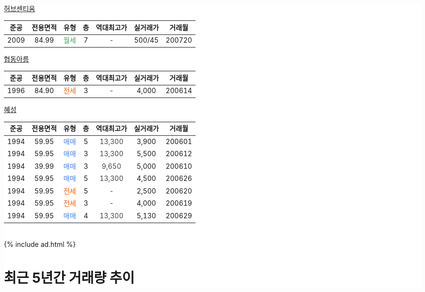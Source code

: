 [허브센티움](https://search.naver.com/search.naver?query=%EA%B2%BD%EC%83%81%EB%82%A8%EB%8F%84+%EA%B1%B0%EC%A0%9C%EC%8B%9C+%EC%98%A5%ED%8F%AC%EB%8F%99+%ED%97%88%EB%B8%8C%EC%84%BC%ED%8B%B0%EC%9B%80)

|준공|전용면적|유형|층|역대최고가|실거래가|거래월|
|:---:|:---:|:---:|:---:|:---:|:---:|:---:|
|2009|84.99|<span style="color:#34a853">월세</span>|7|<span style="color:#444444">-</span>|500/45|200720|

[협동아름](https://search.naver.com/search.naver?query=%EA%B2%BD%EC%83%81%EB%82%A8%EB%8F%84+%EA%B1%B0%EC%A0%9C%EC%8B%9C+%EC%98%A5%ED%8F%AC%EB%8F%99+%ED%98%91%EB%8F%99%EC%95%84%EB%A6%84)

|준공|전용면적|유형|층|역대최고가|실거래가|거래월|
|:---:|:---:|:---:|:---:|:---:|:---:|:---:|
|1996|84.90|<span style="color:#ff5a00">전세</span>|3|<span style="color:#444444">-</span>|4,000|200614|

[혜성](https://search.naver.com/search.naver?query=%EA%B2%BD%EC%83%81%EB%82%A8%EB%8F%84+%EA%B1%B0%EC%A0%9C%EC%8B%9C+%EC%98%A5%ED%8F%AC%EB%8F%99+%ED%98%9C%EC%84%B1)

|준공|전용면적|유형|층|역대최고가|실거래가|거래월|
|:---:|:---:|:---:|:---:|:---:|:---:|:---:|
|1994|59.95|<span style="color:#4285f3">매매</span>|5|<span style="color:#444444">13,300</span>|3,900|200601|
|1994|59.95|<span style="color:#4285f3">매매</span>|3|<span style="color:#444444">13,300</span>|5,500|200612|
|1994|39.99|<span style="color:#4285f3">매매</span>|3|<span style="color:#444444">9,650</span>|5,000|200610|
|1994|59.95|<span style="color:#4285f3">매매</span>|5|<span style="color:#444444">13,300</span>|4,500|200626|
|1994|59.95|<span style="color:#ff5a00">전세</span>|5|<span style="color:#444444">-</span>|2,500|200620|
|1994|59.95|<span style="color:#ff5a00">전세</span>|3|<span style="color:#444444">-</span>|4,000|200619|
|1994|59.95|<span style="color:#4285f3">매매</span>|4|<span style="color:#444444">13,300</span>|5,130|200629|


<br>
{% include ad.html %}
<br>

# 최근 5년간 거래량 추이


<div style="width:100%;">
    <canvas id="deal_progress" height="200"></canvas>
</div>

<script>
new Chart(document.getElementById("deal_progress"), {
    type: 'line',
    data: {
        labels: ['201508','201509','201510','201511','201512','201601','201602','201603','201604','201605','201606','201607','201608','201609','201610','201611','201612','201701','201702','201703','201704','201705','201706','201707','201708','201709','201710','201711','201712','201801','201802','201803','201804','201805','201806','201807','201808','201809','201810','201811','201812','201901','201902','201903','201904','201905','201906','201907','201908','201909','201910','201911','201912','202001','202002','202003','202004','202005','202006','202007','202008'],
        datasets: [{
            label: '매매',
            pointRadius: 1,
            data: [38, 29, 35, 40, 26, 35, 35, 41, 31, 17, 16, 21, 23, 39, 43, 41, 26, 30, 36, 43, 39, 43, 53, 52, 22, 29, 27, 22, 33, 29, 23, 32, 24, 19, 20, 22, 27, 17, 24, 27, 24, 22, 24, 41, 28, 33, 23, 17, 19, 24, 39, 30, 28, 23, 27, 22, 39, 18, 67, 53, 4],
            borderColor: "rgba(255, 201, 14, 1)",
            backgroundColor: "rgba(255, 201, 14, 0.5)",
            fill: false,
            lineTension: 0
        },{
            label: '전월세',